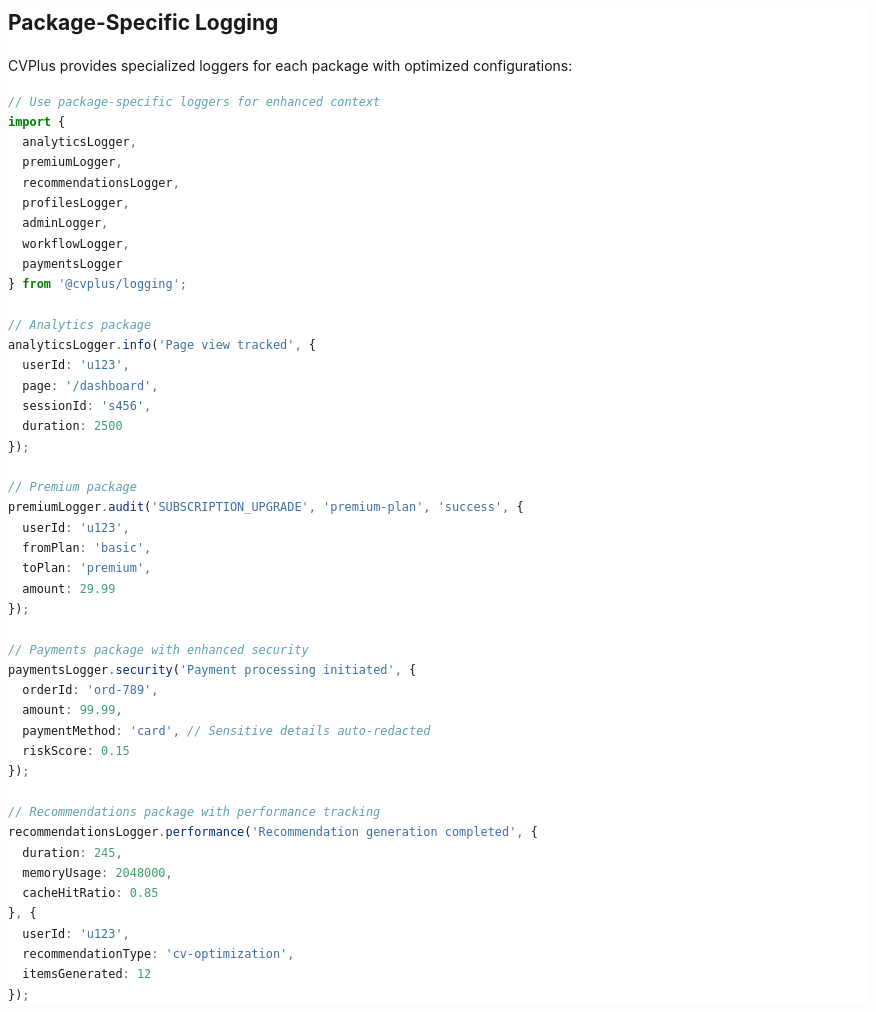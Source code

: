 ## Package-Specific Logging

CVPlus provides specialized loggers for each package with optimized configurations:

```typescript
// Use package-specific loggers for enhanced context
import {
  analyticsLogger,
  premiumLogger,
  recommendationsLogger,
  profilesLogger,
  adminLogger,
  workflowLogger,
  paymentsLogger
} from '@cvplus/logging';

// Analytics package
analyticsLogger.info('Page view tracked', {
  userId: 'u123',
  page: '/dashboard',
  sessionId: 's456',
  duration: 2500
});

// Premium package
premiumLogger.audit('SUBSCRIPTION_UPGRADE', 'premium-plan', 'success', {
  userId: 'u123',
  fromPlan: 'basic',
  toPlan: 'premium',
  amount: 29.99
});

// Payments package with enhanced security
paymentsLogger.security('Payment processing initiated', {
  orderId: 'ord-789',
  amount: 99.99,
  paymentMethod: 'card', // Sensitive details auto-redacted
  riskScore: 0.15
});

// Recommendations package with performance tracking
recommendationsLogger.performance('Recommendation generation completed', {
  duration: 245,
  memoryUsage: 2048000,
  cacheHitRatio: 0.85
}, {
  userId: 'u123',
  recommendationType: 'cv-optimization',
  itemsGenerated: 12
});
```
